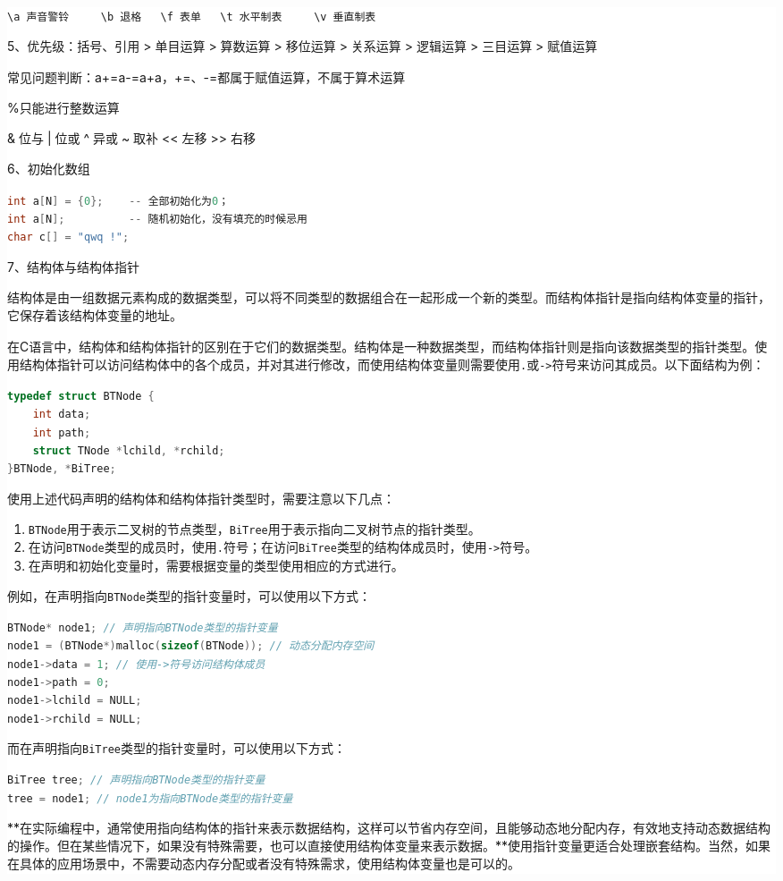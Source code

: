 ```c
\a 声音警铃		\b 退格 	\f 表单 	\t 水平制表 	\v 垂直制表
```

5、优先级：括号、引用 > 单目运算 > 算数运算 > 移位运算 > 关系运算 > 逻辑运算 > 三目运算 > 赋值运算

常见问题判断：a+=a-=a+a，+=、-=都属于赋值运算，不属于算术运算

%只能进行整数运算

& 位与	| 位或	^ 异或	~ 取补	<< 左移	>> 右移

6、初始化数组

```c
int a[N] = {0};    -- 全部初始化为0；
int a[N];          -- 随机初始化，没有填充的时候忌用
char c[] = "qwq !";
```

7、结构体与结构体指针

结构体是由一组数据元素构成的数据类型，可以将不同类型的数据组合在一起形成一个新的类型。而结构体指针是指向结构体变量的指针，它保存着该结构体变量的地址。

在C语言中，结构体和结构体指针的区别在于它们的数据类型。结构体是一种数据类型，而结构体指针则是指向该数据类型的指针类型。使用结构体指针可以访问结构体中的各个成员，并对其进行修改，而使用结构体变量则需要使用`.`或`->`符号来访问其成员。以下面结构为例：

```c
typedef struct BTNode {
    int data;
    int path;
    struct TNode *lchild, *rchild;
}BTNode, *BiTree;
```

使用上述代码声明的结构体和结构体指针类型时，需要注意以下几点：

1. `BTNode`用于表示二叉树的节点类型，`BiTree`用于表示指向二叉树节点的指针类型。
2. 在访问`BTNode`类型的成员时，使用`.`符号；在访问`BiTree`类型的结构体成员时，使用`->`符号。
3. 在声明和初始化变量时，需要根据变量的类型使用相应的方式进行。

例如，在声明指向`BTNode`类型的指针变量时，可以使用以下方式：

```c
BTNode* node1; // 声明指向BTNode类型的指针变量
node1 = (BTNode*)malloc(sizeof(BTNode)); // 动态分配内存空间
node1->data = 1; // 使用->符号访问结构体成员
node1->path = 0;
node1->lchild = NULL;
node1->rchild = NULL;
```

而在声明指向`BiTree`类型的指针变量时，可以使用以下方式：

```c
BiTree tree; // 声明指向BTNode类型的指针变量
tree = node1; // node1为指向BTNode类型的指针变量
```

**在实际编程中，通常使用指向结构体的指针来表示数据结构，这样可以节省内存空间，且能够动态地分配内存，有效地支持动态数据结构的操作。但在某些情况下，如果没有特殊需要，也可以直接使用结构体变量来表示数据。**使用指针变量更适合处理嵌套结构。当然，如果在具体的应用场景中，不需要动态内存分配或者没有特殊需求，使用结构体变量也是可以的。
